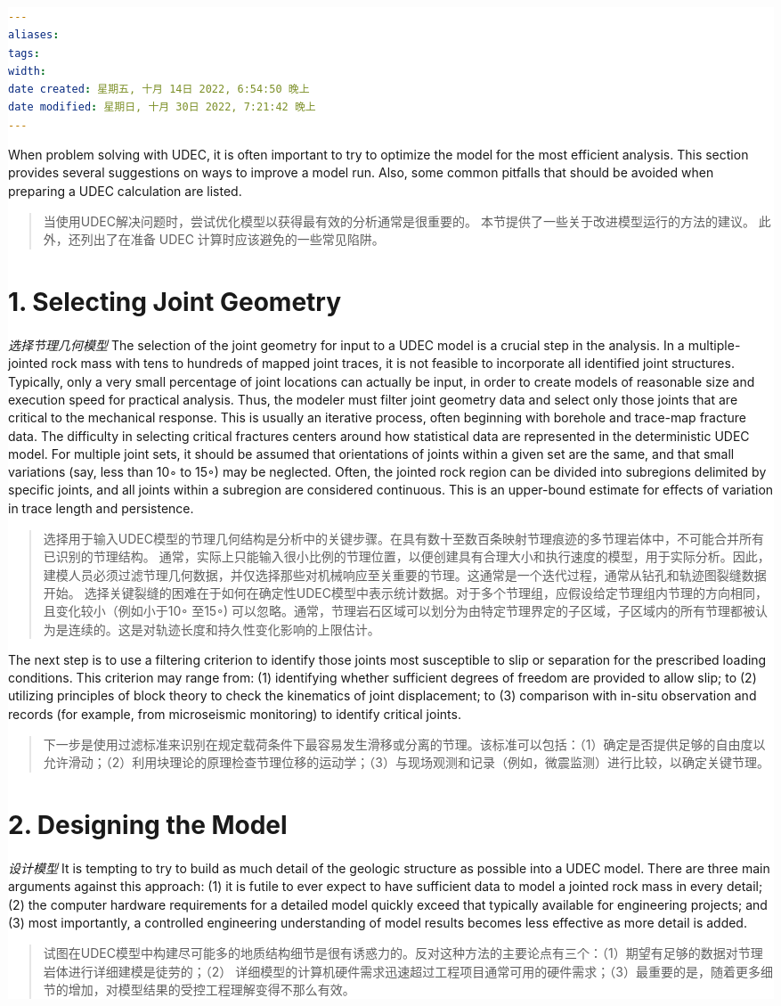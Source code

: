 ```yaml
---
aliases: 
tags: 
width:
date created: 星期五, 十月 14日 2022, 6:54:50 晚上
date modified: 星期日, 十月 30日 2022, 7:21:42 晚上
---
```

When problem solving with UDEC, it is often important to try to optimize the model for the most efficient analysis. This section provides several suggestions on ways to improve a model run. Also, some common pitfalls that should be avoided when preparing a UDEC calculation are listed.
>当使用UDEC解决问题时，尝试优化模型以获得最有效的分析通常是很重要的。
本节提供了一些关于改进模型运行的方法的建议。
此外，还列出了在准备 UDEC 计算时应该避免的一些常见陷阱。
 
# 1. Selecting Joint Geometry
*选择节理几何模型*
The selection of the joint geometry for input to a UDEC model is a crucial step in the analysis. In a multiple-jointed rock mass with tens to hundreds of mapped joint traces, it is not feasible to incorporate all identified joint structures.
Typically, only a very small percentage of joint locations can actually be input, in order to create models of reasonable size and execution speed for practical analysis. Thus, the modeler must filter joint geometry data and select only those joints that are critical to the mechanical response. This is usually an iterative process, often beginning with borehole and trace-map fracture data.
The difficulty in selecting critical fractures centers around how statistical data are represented in the deterministic UDEC model. For multiple joint sets, it should be assumed that orientations of joints within a given set are the same, and that small variations (say, less than 10◦ to 15◦) may be neglected. Often, the jointed rock region can be divided into subregions delimited by specific joints, and all joints within a subregion are considered continuous. This is an upper-bound estimate for effects of variation in trace length and persistence.
>选择用于输入UDEC模型的节理几何结构是分析中的关键步骤。在具有数十至数百条映射节理痕迹的多节理岩体中，不可能合并所有已识别的节理结构。
通常，实际上只能输入很小比例的节理位置，以便创建具有合理大小和执行速度的模型，用于实际分析。因此，建模人员必须过滤节理几何数据，并仅选择那些对机械响应至关重要的节理。这通常是一个迭代过程，通常从钻孔和轨迹图裂缝数据开始。
选择关键裂缝的困难在于如何在确定性UDEC模型中表示统计数据。对于多个节理组，应假设给定节理组内节理的方向相同，且变化较小（例如小于10◦ 至15◦) 可以忽略。通常，节理岩石区域可以划分为由特定节理界定的子区域，子区域内的所有节理都被认为是连续的。这是对轨迹长度和持久性变化影响的上限估计。

The next step is to use a filtering criterion to identify those joints most susceptible to slip or separation for the prescribed loading conditions. This criterion may range from: (1) identifying whether sufficient degrees of freedom are provided to allow slip; to (2) utilizing principles of block theory to check the kinematics of joint displacement; to (3) comparison with in-situ observation and records (for example, from microseismic monitoring) to identify critical joints.
>下一步是使用过滤标准来识别在规定载荷条件下最容易发生滑移或分离的节理。该标准可以包括：（1）确定是否提供足够的自由度以允许滑动；（2）利用块理论的原理检查节理位移的运动学；（3）与现场观测和记录（例如，微震监测）进行比较，以确定关键节理。

# 2. Designing the Model
*设计模型*
It is tempting to try to build as much detail of the geologic structure as possible into a UDEC model. There are three main arguments against this approach: (1) it is futile to ever expect to have sufficient data to model a jointed rock mass in every detail; (2) the computer hardware requirements for a detailed model quickly exceed that typically available for engineering projects; and (3) most importantly, a controlled engineering understanding of model results becomes less effective as more detail is added.
>试图在UDEC模型中构建尽可能多的地质结构细节是很有诱惑力的。反对这种方法的主要论点有三个：（1）期望有足够的数据对节理岩体进行详细建模是徒劳的；（2） 详细模型的计算机硬件需求迅速超过工程项目通常可用的硬件需求；（3）最重要的是，随着更多细节的增加，对模型结果的受控工程理解变得不那么有效。
